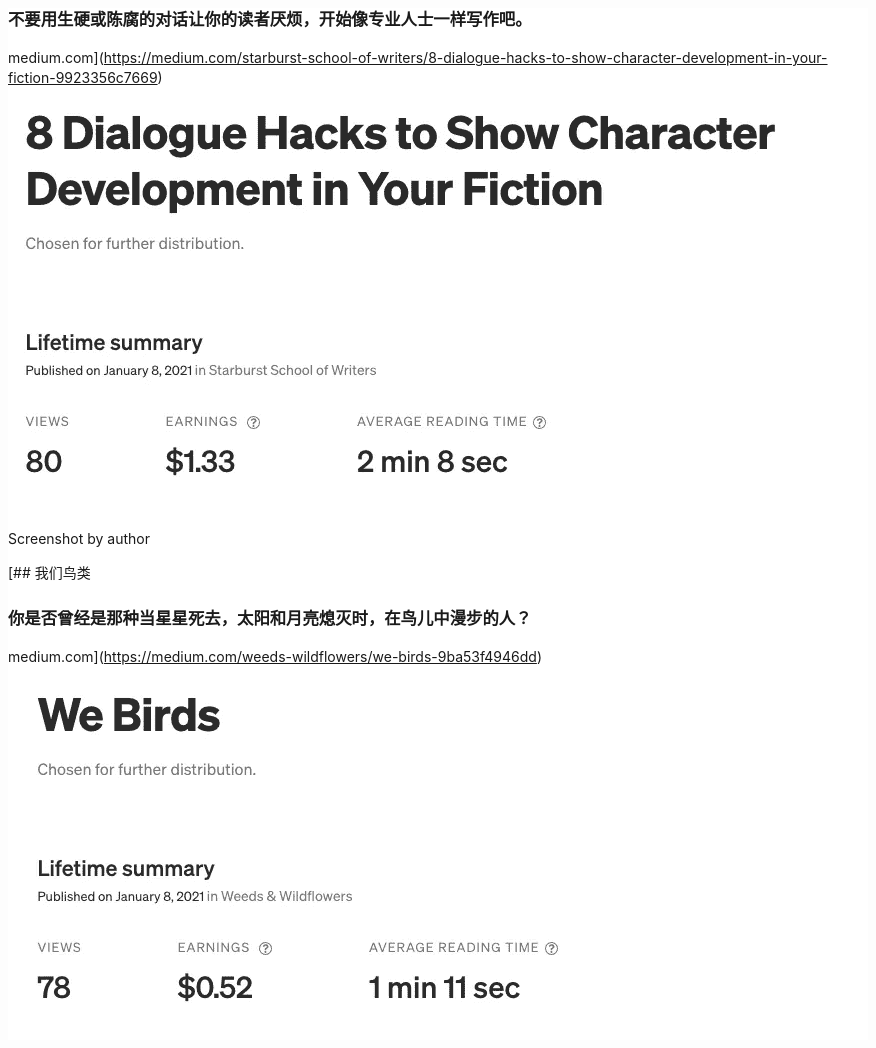 ### 不要用生硬或陈腐的对话让你的读者厌烦，开始像专业人士一样写作吧。

medium.com](https://medium.com/starburst-school-of-writers/8-dialogue-hacks-to-show-character-development-in-your-fiction-9923356c7669) ![](img/9a5d7f3402266cff79417cc30d80151a.png)

Screenshot by author

[](https://medium.com/weeds-wildflowers/we-birds-9ba53f4946dd) [## 我们鸟类

### 你是否曾经是那种当星星死去，太阳和月亮熄灭时，在鸟儿中漫步的人？

medium.com](https://medium.com/weeds-wildflowers/we-birds-9ba53f4946dd) ![](img/f255952d86ea74b6914c81c9bc0b0373.png)
